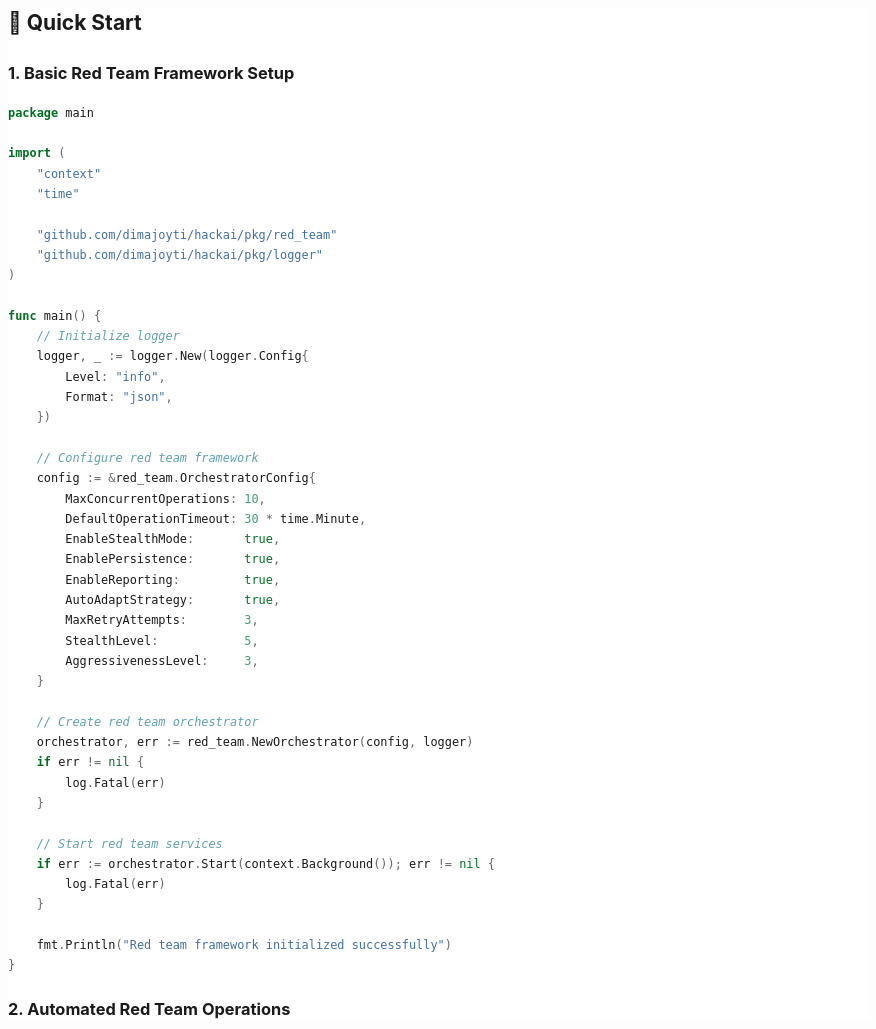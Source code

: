 ## 🚀 **Quick Start**

### 1. **Basic Red Team Framework Setup**

```go
package main

import (
    "context"
    "time"
    
    "github.com/dimajoyti/hackai/pkg/red_team"
    "github.com/dimajoyti/hackai/pkg/logger"
)

func main() {
    // Initialize logger
    logger, _ := logger.New(logger.Config{
        Level: "info",
        Format: "json",
    })
    
    // Configure red team framework
    config := &red_team.OrchestratorConfig{
        MaxConcurrentOperations: 10,
        DefaultOperationTimeout: 30 * time.Minute,
        EnableStealthMode:       true,
        EnablePersistence:       true,
        EnableReporting:         true,
        AutoAdaptStrategy:       true,
        MaxRetryAttempts:        3,
        StealthLevel:            5,
        AggressivenessLevel:     3,
    }
    
    // Create red team orchestrator
    orchestrator, err := red_team.NewOrchestrator(config, logger)
    if err != nil {
        log.Fatal(err)
    }
    
    // Start red team services
    if err := orchestrator.Start(context.Background()); err != nil {
        log.Fatal(err)
    }
    
    fmt.Println("Red team framework initialized successfully")
}
```

### 2. **Automated Red Team Operations**
